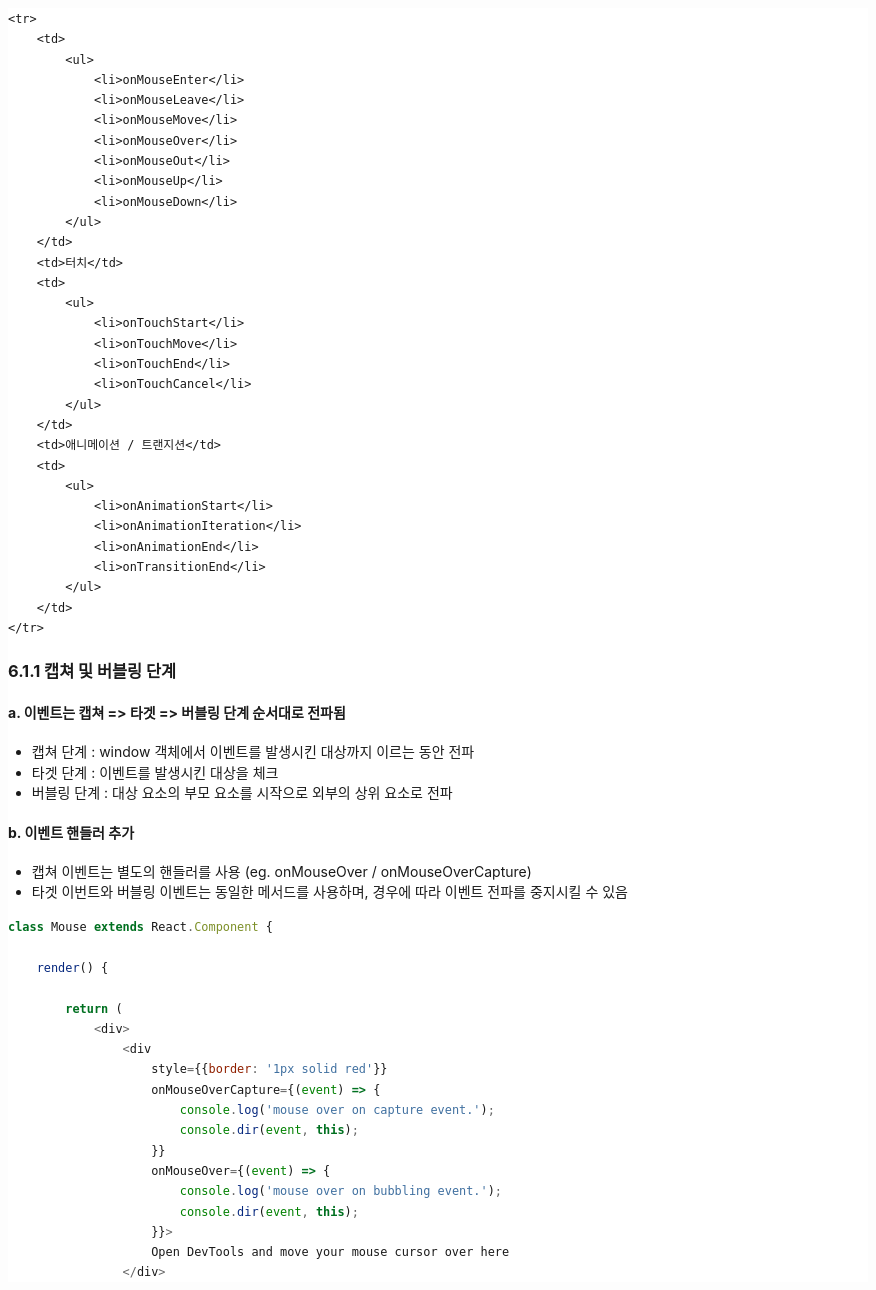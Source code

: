     <tr>
        <td>
            <ul>
                <li>onMouseEnter</li>
                <li>onMouseLeave</li>
                <li>onMouseMove</li>
                <li>onMouseOver</li>
                <li>onMouseOut</li>
                <li>onMouseUp</li>
                <li>onMouseDown</li>
            </ul>
        </td>
        <td>터치</td>
        <td>
            <ul>
                <li>onTouchStart</li>
                <li>onTouchMove</li>
                <li>onTouchEnd</li>
                <li>onTouchCancel</li>
            </ul>
        </td>
        <td>애니메이션 / 트랜지션</td>
        <td>
            <ul>
                <li>onAnimationStart</li>
                <li>onAnimationIteration</li>
                <li>onAnimationEnd</li>
                <li>onTransitionEnd</li>
            </ul>
        </td>
    </tr>
</table>

### 6.1.1 캡쳐 및 버블링 단계

#### a. 이벤트는 캡쳐 => 타겟 => 버블링 단계 순서대로 전파됨

- 캡쳐 단계 : window 객체에서 이벤트를 발생시킨 대상까지 이르는 동안 전파
- 타겟 단계 : 이벤트를 발생시킨 대상을 체크
- 버블링 단계 : 대상 요소의 부모 요소를 시작으로 외부의 상위 요소로 전파

#### b. 이벤트 핸들러 추가

- 캡쳐 이벤트는 별도의 핸들러를 사용 (eg. onMouseOver / onMouseOverCapture)
- 타겟 이번트와 버블링 이벤트는 동일한 메서드를 사용하며, 경우에 따라 이벤트 전파를 중지시킬 수 있음

```js
class Mouse extends React.Component {

    render() {

        return (
            <div>
                <div
                    style={{border: '1px solid red'}}
                    onMouseOverCapture={(event) => {
                        console.log('mouse over on capture event.');
                        console.dir(event, this);
                    }}
                    onMouseOver={(event) => {
                        console.log('mouse over on bubbling event.');
                        console.dir(event, this);
                    }}>
                    Open DevTools and move your mouse cursor over here
                </div>
```